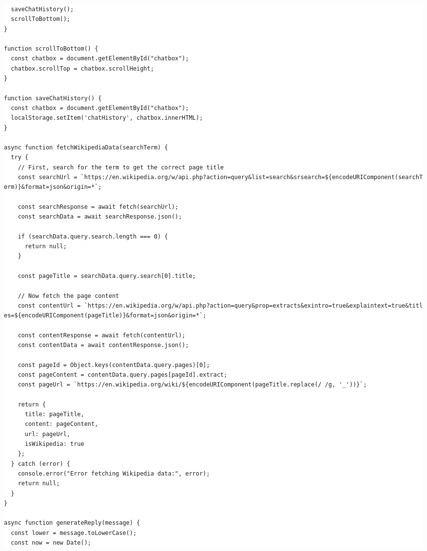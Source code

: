       saveChatHistory();
      scrollToBottom();
    }

    function scrollToBottom() {
      const chatbox = document.getElementById("chatbox");
      chatbox.scrollTop = chatbox.scrollHeight;
    }

    function saveChatHistory() {
      const chatbox = document.getElementById("chatbox");
      localStorage.setItem('chatHistory', chatbox.innerHTML);
    }

    async function fetchWikipediaData(searchTerm) {
      try {
        // First, search for the term to get the correct page title
        const searchUrl = `https://en.wikipedia.org/w/api.php?action=query&list=search&srsearch=${encodeURIComponent(searchTerm)}&format=json&origin=*`;
        
        const searchResponse = await fetch(searchUrl);
        const searchData = await searchResponse.json();
        
        if (searchData.query.search.length === 0) {
          return null;
        }
        
        const pageTitle = searchData.query.search[0].title;
        
        // Now fetch the page content
        const contentUrl = `https://en.wikipedia.org/w/api.php?action=query&prop=extracts&exintro=true&explaintext=true&titles=${encodeURIComponent(pageTitle)}&format=json&origin=*`;
        
        const contentResponse = await fetch(contentUrl);
        const contentData = await contentResponse.json();
        
        const pageId = Object.keys(contentData.query.pages)[0];
        const pageContent = contentData.query.pages[pageId].extract;
        const pageUrl = `https://en.wikipedia.org/wiki/${encodeURIComponent(pageTitle.replace(/ /g, '_'))}`;
        
        return {
          title: pageTitle,
          content: pageContent,
          url: pageUrl,
          isWikipedia: true
        };
      } catch (error) {
        console.error("Error fetching Wikipedia data:", error);
        return null;
      }
    }

    async function generateReply(message) {
      const lower = message.toLowerCase();
      const now = new Date();
